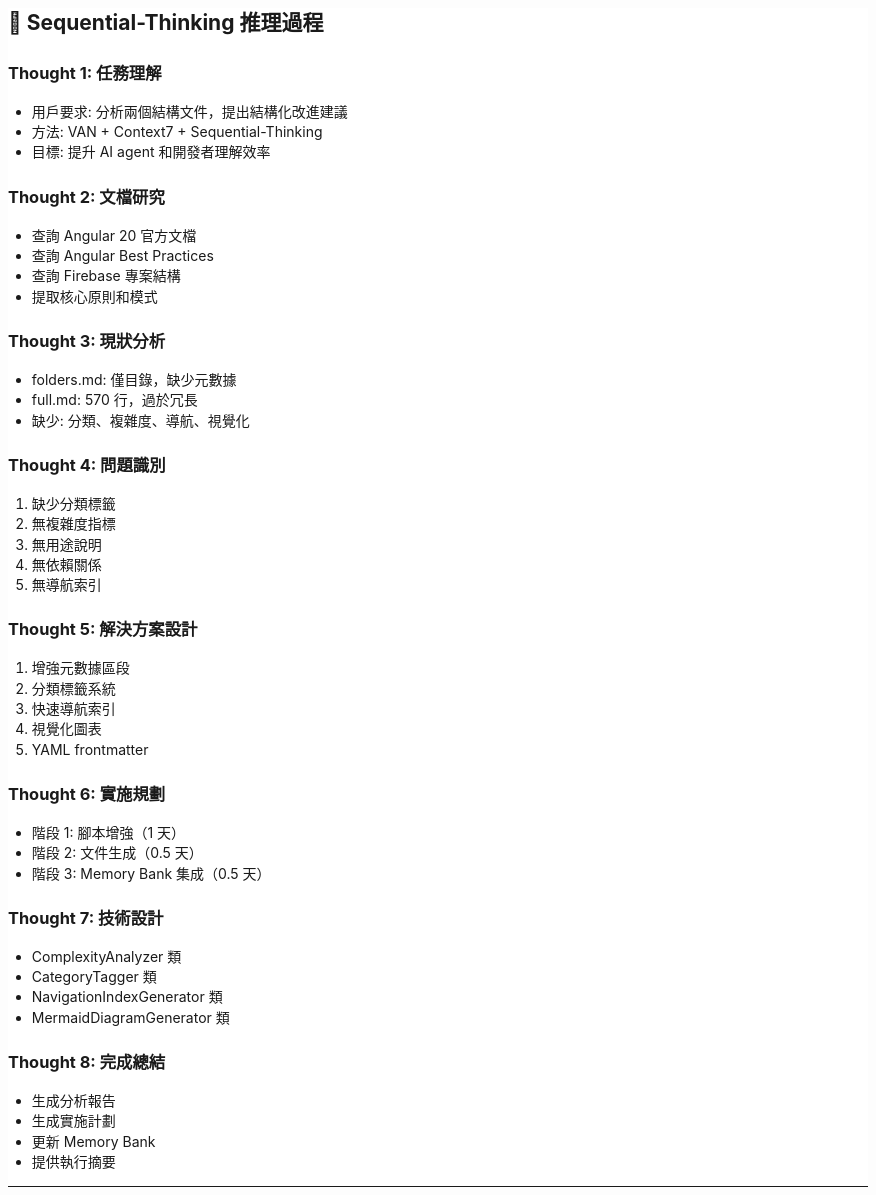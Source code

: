 ## 🧠 Sequential-Thinking 推理過程

### Thought 1: 任務理解
- 用戶要求: 分析兩個結構文件，提出結構化改進建議
- 方法: VAN + Context7 + Sequential-Thinking
- 目標: 提升 AI agent 和開發者理解效率

### Thought 2: 文檔研究
- 查詢 Angular 20 官方文檔
- 查詢 Angular Best Practices
- 查詢 Firebase 專案結構
- 提取核心原則和模式

### Thought 3: 現狀分析
- folders.md: 僅目錄，缺少元數據
- full.md: 570 行，過於冗長
- 缺少: 分類、複雜度、導航、視覺化

### Thought 4: 問題識別
1. 缺少分類標籤
2. 無複雜度指標
3. 無用途說明
4. 無依賴關係
5. 無導航索引

### Thought 5: 解決方案設計
1. 增強元數據區段
2. 分類標籤系統
3. 快速導航索引
4. 視覺化圖表
5. YAML frontmatter

### Thought 6: 實施規劃
- 階段 1: 腳本增強（1 天）
- 階段 2: 文件生成（0.5 天）
- 階段 3: Memory Bank 集成（0.5 天）

### Thought 7: 技術設計
- ComplexityAnalyzer 類
- CategoryTagger 類
- NavigationIndexGenerator 類
- MermaidDiagramGenerator 類

### Thought 8: 完成總結
- 生成分析報告
- 生成實施計劃
- 更新 Memory Bank
- 提供執行摘要

---